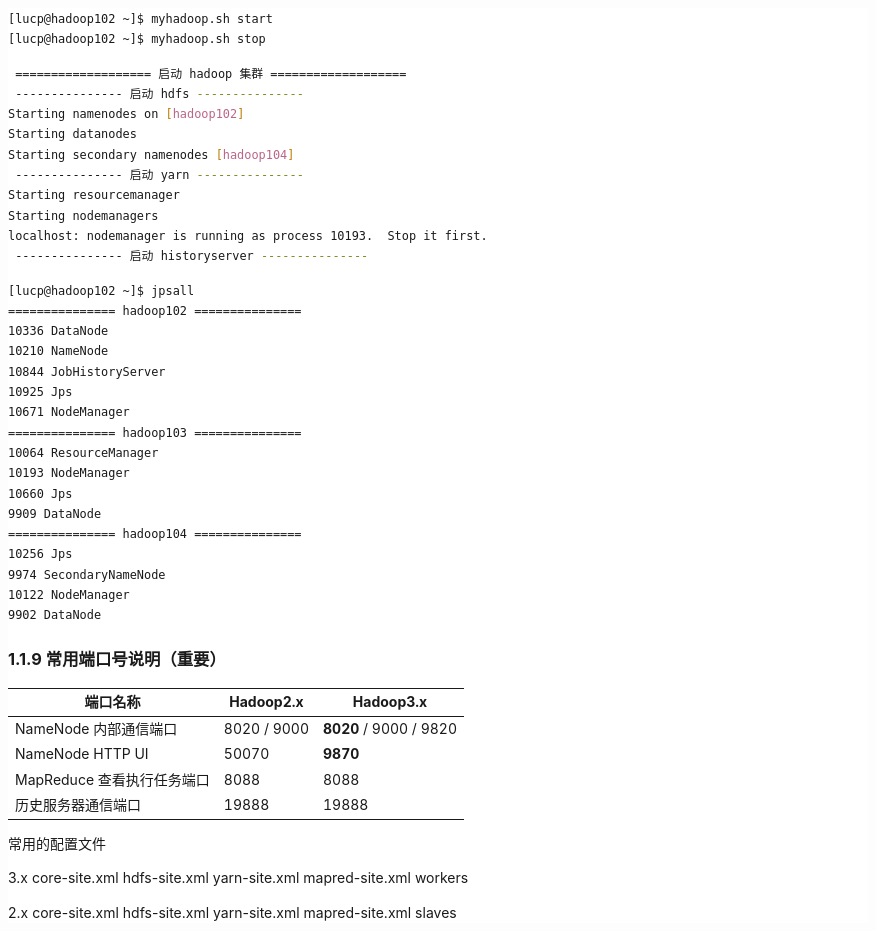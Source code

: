    ```bash
   [lucp@hadoop102 ~]$ myhadoop.sh start
   [lucp@hadoop102 ~]$ myhadoop.sh stop
   ```
   
   ```bash
    =================== 启动 hadoop 集群 ===================
    --------------- 启动 hdfs ---------------
   Starting namenodes on [hadoop102]
   Starting datanodes
   Starting secondary namenodes [hadoop104]
    --------------- 启动 yarn ---------------
   Starting resourcemanager
   Starting nodemanagers
   localhost: nodemanager is running as process 10193.  Stop it first.
    --------------- 启动 historyserver ---------------
   ```
   
   ```bash
   [lucp@hadoop102 ~]$ jpsall
   =============== hadoop102 ===============
   10336 DataNode
   10210 NameNode
   10844 JobHistoryServer
   10925 Jps
   10671 NodeManager
   =============== hadoop103 ===============
   10064 ResourceManager
   10193 NodeManager
   10660 Jps
   9909 DataNode
   =============== hadoop104 ===============
   10256 Jps
   9974 SecondaryNameNode
   10122 NodeManager
   9902 DataNode
   ```
   
   ### 1.1.9 常用端口号说明（重要）
   
   | 端口名称                   | Hadoop2.x   | Hadoop3.x              |
   | -------------------------- | ----------- | ---------------------- |
   | NameNode 内部通信端口      | 8020 / 9000 | **8020** / 9000 / 9820 |
   | NameNode HTTP UI           | 50070       | **9870**               |
   | MapReduce 查看执行任务端口 | 8088        | 8088                   |
   | 历史服务器通信端口         | 19888       | 19888                  |
   
   常用的配置文件 
   
   3.x core-site.xml hdfs-site.xml yarn-site.xml mapred-site.xml workers 
   
   2.x core-site.xml hdfs-site.xml yarn-site.xml mapred-site.xml slaves

